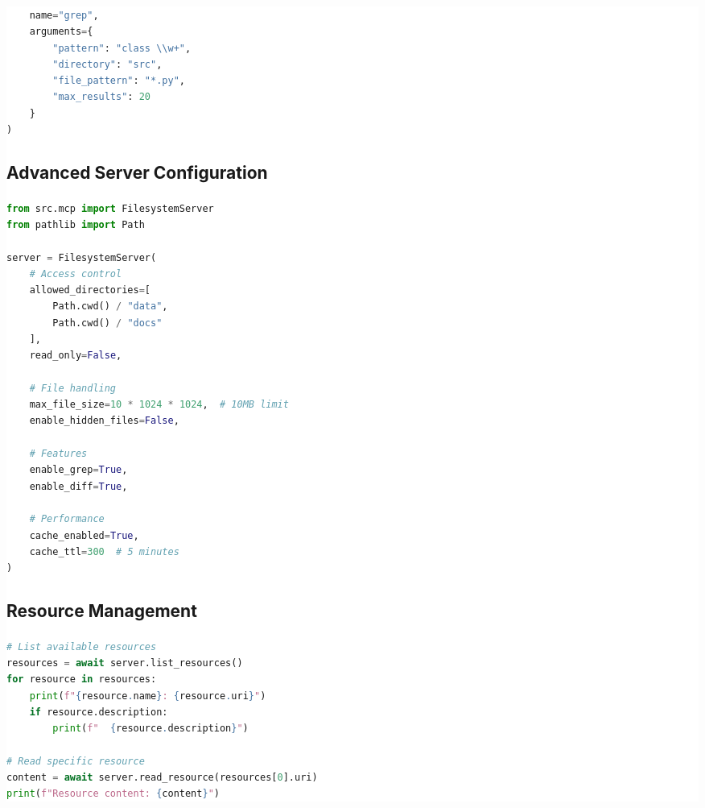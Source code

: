 ```python
    name="grep",
    arguments={
        "pattern": "class \\w+",
        "directory": "src",
        "file_pattern": "*.py",
        "max_results": 20
    }
)
```

## Advanced Server Configuration

```python
from src.mcp import FilesystemServer
from pathlib import Path

server = FilesystemServer(
    # Access control
    allowed_directories=[
        Path.cwd() / "data",
        Path.cwd() / "docs"
    ],
    read_only=False,
    
    # File handling
    max_file_size=10 * 1024 * 1024,  # 10MB limit
    enable_hidden_files=False,
    
    # Features
    enable_grep=True,
    enable_diff=True,
    
    # Performance
    cache_enabled=True,
    cache_ttl=300  # 5 minutes
)
```

## Resource Management

```python
# List available resources
resources = await server.list_resources()
for resource in resources:
    print(f"{resource.name}: {resource.uri}")
    if resource.description:
        print(f"  {resource.description}")

# Read specific resource
content = await server.read_resource(resources[0].uri)
print(f"Resource content: {content}")
```
